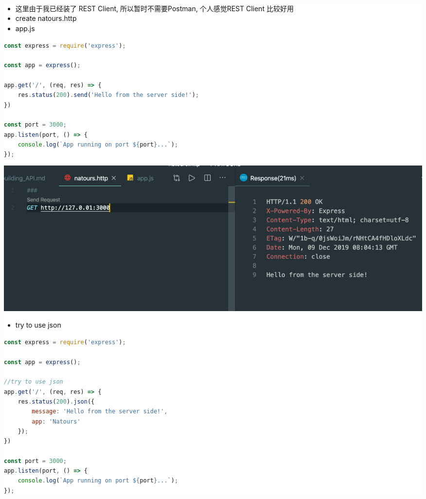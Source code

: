 - 这里由于我已经装了 REST Client, 所以暂时不需要Postman, 个人感觉REST Client 比较好用
- create natours.http
- app.js

```js
const express = require('express');

const app = express();

app.get('/', (req, res) => {
    res.status(200).send('Hello from the server side!');
})

const port = 3000;
app.listen(port, () => {
    console.log(`App running on port ${port}...`);
});
```

![](img/2019-12-09-00-05-14.png)


- try to use json

```js
const express = require('express');

const app = express();

//try to use json
app.get('/', (req, res) => {
    res.status(200).json({
        message: 'Hello from the server side!',
        app: 'Natours'
    });
})

const port = 3000;
app.listen(port, () => {
    console.log(`App running on port ${port}...`);
});
```

